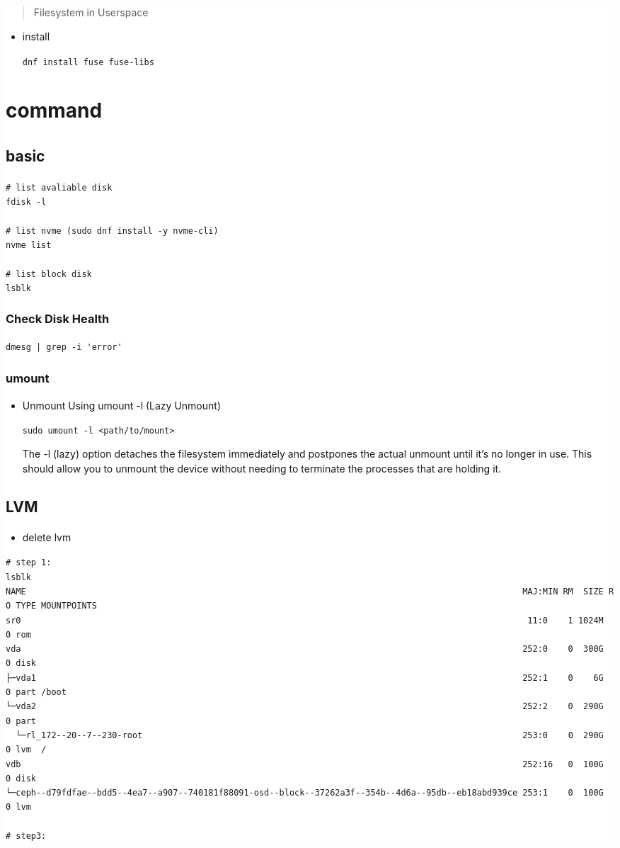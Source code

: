 > Filesystem in Userspace

- install

  ```shell
  dnf install fuse fuse-libs
  ```

# command

## basic

```shell
# list avaliable disk
fdisk -l

# list nvme (sudo dnf install -y nvme-cli)
nvme list

# list block disk
lsblk
```

### Check Disk Health

```shell
dmesg | grep -i 'error'
```

### umount

- Unmount Using umount -l (Lazy Unmount)

  ```shell
  sudo umount -l <path/to/mount>
  ```

  The -l (lazy) option detaches the filesystem immediately and postpones the actual unmount until it’s no longer in use. This should allow you to unmount the device without needing to terminate the processes that are holding it.

## LVM

- delete lvm

```shell
# step 1:
lsblk
NAME                                                                                                  MAJ:MIN RM  SIZE RO TYPE MOUNTPOINTS
sr0                                                                                                    11:0    1 1024M  0 rom  
vda                                                                                                   252:0    0  300G  0 disk 
├─vda1                                                                                                252:1    0    6G  0 part /boot
└─vda2                                                                                                252:2    0  290G  0 part 
  └─rl_172--20--7--230-root                                                                           253:0    0  290G  0 lvm  /
vdb                                                                                                   252:16   0  100G  0 disk 
└─ceph--d79fdfae--bdd5--4ea7--a907--740181f88091-osd--block--37262a3f--354b--4d6a--95db--eb18abd939ce 253:1    0  100G  0 lvm 

# step3:
```
